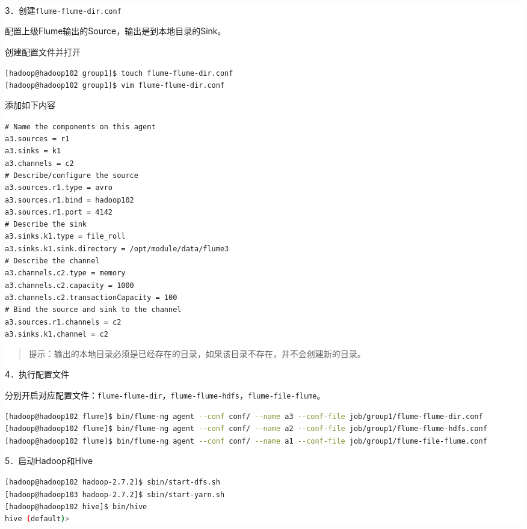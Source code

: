 3．创建`flume-flume-dir.conf`

配置上级Flume输出的Source，输出是到本地目录的Sink。

创建配置文件并打开

```bash
[hadoop@hadoop102 group1]$ touch flume-flume-dir.conf
[hadoop@hadoop102 group1]$ vim flume-flume-dir.conf
```

添加如下内容

```properties
# Name the components on this agent
a3.sources = r1
a3.sinks = k1
a3.channels = c2
# Describe/configure the source
a3.sources.r1.type = avro
a3.sources.r1.bind = hadoop102
a3.sources.r1.port = 4142 
# Describe the sink
a3.sinks.k1.type = file_roll
a3.sinks.k1.sink.directory = /opt/module/data/flume3
# Describe the channel
a3.channels.c2.type = memory
a3.channels.c2.capacity = 1000
a3.channels.c2.transactionCapacity = 100
# Bind the source and sink to the channel
a3.sources.r1.channels = c2
a3.sinks.k1.channel = c2
```

> 提示：输出的本地目录必须是已经存在的目录，如果该目录不存在，并不会创建新的目录。

4．执行配置文件

分别开启对应配置文件：`flume-flume-dir`，`flume-flume-hdfs`，`flume-file-flume`。

```bash
[hadoop@hadoop102 flume]$ bin/flume-ng agent --conf conf/ --name a3 --conf-file job/group1/flume-flume-dir.conf
[hadoop@hadoop102 flume]$ bin/flume-ng agent --conf conf/ --name a2 --conf-file job/group1/flume-flume-hdfs.conf
[hadoop@hadoop102 flume]$ bin/flume-ng agent --conf conf/ --name a1 --conf-file job/group1/flume-file-flume.conf
```

5．启动Hadoop和Hive

```bash
[hadoop@hadoop102 hadoop-2.7.2]$ sbin/start-dfs.sh
[hadoop@hadoop103 hadoop-2.7.2]$ sbin/start-yarn.sh
[hadoop@hadoop102 hive]$ bin/hive
hive (default)>
```
